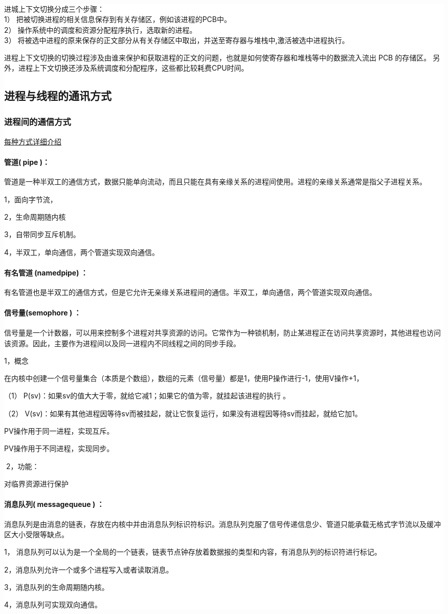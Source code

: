 进城上下文切换分成三个步骤：  
1） 把被切换进程的相关信息保存到有关存储区，例如该进程的PCB中。  
2） 操作系统中的调度和资源分配程序执行，选取新的进程。  
3） 将被选中进程的原来保存的正文部分从有关存储区中取出，并送至寄存器与堆栈中,激活被选中进程执行。   

进程上下文切换的切换过程涉及由谁来保护和获取进程的正文的问题，也就是如何使寄存器和堆栈等中的数据流入流出 PCB 的存储区。 另外，进程上下文切换还涉及系统调度和分配程序，这些都比较耗费CPU时间。  

## 进程与线程的通讯方式
### 进程间的通信方式
[每种方式详细介绍](https://blog.csdn.net/violet_echo_0908/article/details/51201278)

#### 管道( pipe )：

管道是一种半双工的通信方式，数据只能单向流动，而且只能在具有亲缘关系的进程间使用。进程的亲缘关系通常是指父子进程关系。

1，面向字节流，

2，生命周期随内核

3，自带同步互斥机制。

4，半双工，单向通信，两个管道实现双向通信。



#### 有名管道 (namedpipe) ： 

有名管道也是半双工的通信方式，但是它允许无亲缘关系进程间的通信。半双工，单向通信，两个管道实现双向通信。

#### 信号量(semophore ) ： 

信号量是一个计数器，可以用来控制多个进程对共享资源的访问。它常作为一种锁机制，防止某进程正在访问共享资源时，其他进程也访问该资源。因此，主要作为进程间以及同一进程内不同线程之间的同步手段。

 1，概念

在内核中创建一个信号量集合（本质是个数组），数组的元素（信号量）都是1，使用P操作进行-1，使用V操作+1，

（1） P(sv)：如果sv的值⼤大于零，就给它减1；如果它的值为零，就挂起该进程的执⾏ 。

（2） V(sv)：如果有其他进程因等待sv而被挂起，就让它恢复运⾏，如果没有进程因等待sv⽽挂起，就给它加1。

PV操作用于同一进程，实现互斥。

PV操作用于不同进程，实现同步。

 2，功能：

对临界资源进行保护

#### 消息队列( messagequeue ) ：

消息队列是由消息的链表，存放在内核中并由消息队列标识符标识。消息队列克服了信号传递信息少、管道只能承载无格式字节流以及缓冲区大小受限等缺点。

1， 消息队列可以认为是一个全局的一个链表，链表节点钟存放着数据报的类型和内容，有消息队列的标识符进行标记。

2，消息队列允许一个或多个进程写入或者读取消息。

3，消息队列的生命周期随内核。

4，消息队列可实现双向通信。
